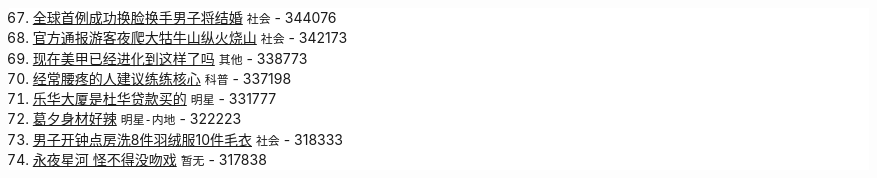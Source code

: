 67. [全球首例成功换脸换手男子将结婚](https://m.weibo.cn/search?containerid=100103type%3D1%26t%3D10%26q%3D%23%E5%85%A8%E7%90%83%E9%A6%96%E4%BE%8B%E6%88%90%E5%8A%9F%E6%8D%A2%E8%84%B8%E6%8D%A2%E6%89%8B%E7%94%B7%E5%AD%90%E5%B0%86%E7%BB%93%E5%A9%9A%23&stream_entry_id=31&isnewpage=1&extparam=seat%3D1%26realpos%3D11%26band_rank%3D11%26q%3D%2523%25E5%2585%25A8%25E7%2590%2583%25E9%25A6%2596%25E4%25BE%258B%25E6%2588%2590%25E5%258A%259F%25E6%258D%25A2%25E8%2584%25B8%25E6%258D%25A2%25E6%2589%258B%25E7%2594%25B7%25E5%25AD%2590%25E5%25B0%2586%25E7%25BB%2593%25E5%25A9%259A%2523%26stream_entry_id%3D31%26lcate%3D5001%26dgr%3D0%26c_type%3D31%26pos%3D10%26flag%3D2%26filter_type%3Drealtimehot%26cate%3D5001%26display_time%3D1731947499%26pre_seqid%3D173194749943001910255112) `社会` - 344076
68. [官方通报游客夜爬大牯牛山纵火烧山](https://m.weibo.cn/search?containerid=100103type%3D1%26t%3D10%26q%3D%23%E5%AE%98%E6%96%B9%E9%80%9A%E6%8A%A5%E6%B8%B8%E5%AE%A2%E5%A4%9C%E7%88%AC%E5%A4%A7%E7%89%AF%E7%89%9B%E5%B1%B1%E7%BA%B5%E7%81%AB%E7%83%A7%E5%B1%B1%23&stream_entry_id=31&isnewpage=1&extparam=seat%3D1%26realpos%3D43%26band_rank%3D43%26q%3D%2523%25E5%25AE%2598%25E6%2596%25B9%25E9%2580%259A%25E6%258A%25A5%25E6%25B8%25B8%25E5%25AE%25A2%25E5%25A4%259C%25E7%2588%25AC%25E5%25A4%25A7%25E7%2589%25AF%25E7%2589%259B%25E5%25B1%25B1%25E7%25BA%25B5%25E7%2581%25AB%25E7%2583%25A7%25E5%25B1%25B1%2523%26stream_entry_id%3D31%26lcate%3D5001%26dgr%3D0%26c_type%3D31%26pos%3D42%26flag%3D1%26filter_type%3Drealtimehot%26cate%3D5001%26display_time%3D1731947499%26pre_seqid%3D173194749943001910255112) `社会` - 342173
69. [现在美甲已经进化到这样了吗](https://m.weibo.cn/search?containerid=100103type%3D1%26t%3D10%26q%3D%E7%8E%B0%E5%9C%A8%E7%BE%8E%E7%94%B2%E5%B7%B2%E7%BB%8F%E8%BF%9B%E5%8C%96%E5%88%B0%E8%BF%99%E6%A0%B7%E4%BA%86%E5%90%97&stream_entry_id=31&isnewpage=1&extparam=seat%3D1%26pos%3D23%26realpos%3D24%26stream_entry_id%3D31%26lcate%3D5001%26cate%3D5001%26filter_type%3Drealtimehot%26c_type%3D31%26q%3D%25E7%258E%25B0%25E5%259C%25A8%25E7%25BE%258E%25E7%2594%25B2%25E5%25B7%25B2%25E7%25BB%258F%25E8%25BF%259B%25E5%258C%2596%25E5%2588%25B0%25E8%25BF%2599%25E6%25A0%25B7%25E4%25BA%2586%25E5%2590%2597%26dgr%3D0%26band_rank%3D24%26flag%3D1%26display_time%3D1732005109%26pre_seqid%3D173200510926792375127139) `其他` - 338773
70. [经常腰疼的人建议练练核心](https://m.weibo.cn/search?containerid=100103type%3D1%26t%3D10%26q%3D%23%E7%BB%8F%E5%B8%B8%E8%85%B0%E7%96%BC%E7%9A%84%E4%BA%BA%E5%BB%BA%E8%AE%AE%E7%BB%83%E7%BB%83%E6%A0%B8%E5%BF%83%23&stream_entry_id=31&isnewpage=1&extparam=seat%3D1%26pos%3D35%26realpos%3D36%26filter_type%3Drealtimehot%26c_type%3D31%26band_rank%3D36%26cate%3D5001%26flag%3D1%26lcate%3D5001%26stream_entry_id%3D31%26q%3D%2523%25E7%25BB%258F%25E5%25B8%25B8%25E8%2585%25B0%25E7%2596%25BC%25E7%259A%2584%25E4%25BA%25BA%25E5%25BB%25BA%25E8%25AE%25AE%25E7%25BB%2583%25E7%25BB%2583%25E6%25A0%25B8%25E5%25BF%2583%2523%26dgr%3D0%26display_time%3D1731981282%26pre_seqid%3D17319812826540055209) `科普` - 337198
71. [乐华大厦是杜华贷款买的](https://m.weibo.cn/search?containerid=100103type%3D1%26t%3D10%26q%3D%23%E4%B9%90%E5%8D%8E%E5%A4%A7%E5%8E%A6%E6%98%AF%E6%9D%9C%E5%8D%8E%E8%B4%B7%E6%AC%BE%E4%B9%B0%E7%9A%84%23&stream_entry_id=31&isnewpage=1&extparam=seat%3D1%26realpos%3D28%26lcate%3D5001%26band_rank%3D28%26filter_type%3Drealtimehot%26q%3D%2523%25E4%25B9%2590%25E5%258D%258E%25E5%25A4%25A7%25E5%258E%25A6%25E6%2598%25AF%25E6%259D%259C%25E5%258D%258E%25E8%25B4%25B7%25E6%25AC%25BE%25E4%25B9%25B0%25E7%259A%2584%2523%26c_type%3D31%26cate%3D5001%26dgr%3D0%26flag%3D1%26pos%3D27%26stream_entry_id%3D31%26display_time%3D1731993849%26pre_seqid%3D17319938495830112114485) `明星` - 331777
72. [葛夕身材好辣](https://m.weibo.cn/search?containerid=100103type%3D1%26t%3D10%26q%3D%23%E8%91%9B%E5%A4%95%E8%BA%AB%E6%9D%90%E5%A5%BD%E8%BE%A3%23&stream_entry_id=31&isnewpage=1&extparam=seat%3D1%26pos%3D11%26realpos%3D12%26filter_type%3Drealtimehot%26c_type%3D31%26band_rank%3D12%26cate%3D5001%26flag%3D2%26lcate%3D5001%26stream_entry_id%3D31%26q%3D%2523%25E8%2591%259B%25E5%25A4%2595%25E8%25BA%25AB%25E6%259D%2590%25E5%25A5%25BD%25E8%25BE%25A3%2523%26dgr%3D0%26display_time%3D1731981282%26pre_seqid%3D17319812826540055209) `明星-内地` - 322223
73. [男子开钟点房洗8件羽绒服10件毛衣](https://m.weibo.cn/search?containerid=100103type%3D1%26t%3D10%26q%3D%23%E7%94%B7%E5%AD%90%E5%BC%80%E9%92%9F%E7%82%B9%E6%88%BF%E6%B4%978%E4%BB%B6%E7%BE%BD%E7%BB%92%E6%9C%8D10%E4%BB%B6%E6%AF%9B%E8%A1%A3%23&stream_entry_id=31&isnewpage=1&extparam=seat%3D1%26pos%3D13%26realpos%3D14%26filter_type%3Drealtimehot%26c_type%3D31%26band_rank%3D14%26cate%3D5001%26flag%3D1%26lcate%3D5001%26stream_entry_id%3D31%26q%3D%2523%25E7%2594%25B7%25E5%25AD%2590%25E5%25BC%2580%25E9%2592%259F%25E7%2582%25B9%25E6%2588%25BF%25E6%25B4%25978%25E4%25BB%25B6%25E7%25BE%25BD%25E7%25BB%2592%25E6%259C%258D10%25E4%25BB%25B6%25E6%25AF%259B%25E8%25A1%25A3%2523%26dgr%3D0%26display_time%3D1731981282%26pre_seqid%3D17319812826540055209) `社会` - 318333
74. [永夜星河 怪不得没吻戏](https://m.weibo.cn/search?containerid=100103type%3D1%26t%3D10%26q%3D%E6%B0%B8%E5%A4%9C%E6%98%9F%E6%B2%B3+%E6%80%AA%E4%B8%8D%E5%BE%97%E6%B2%A1%E5%90%BB%E6%88%8F&stream_entry_id=31&isnewpage=1&extparam=seat%3D1%26realpos%3D7%26band_rank%3D7%26q%3D%25E6%25B0%25B8%25E5%25A4%259C%25E6%2598%259F%25E6%25B2%25B3%2520%25E6%2580%25AA%25E4%25B8%258D%25E5%25BE%2597%25E6%25B2%25A1%25E5%2590%25BB%25E6%2588%258F%26stream_entry_id%3D31%26lcate%3D5001%26dgr%3D0%26c_type%3D31%26pos%3D6%26flag%3D0%26filter_type%3Drealtimehot%26cate%3D5001%26display_time%3D1731947499%26pre_seqid%3D173194749943001910255112) `暂无` - 317838